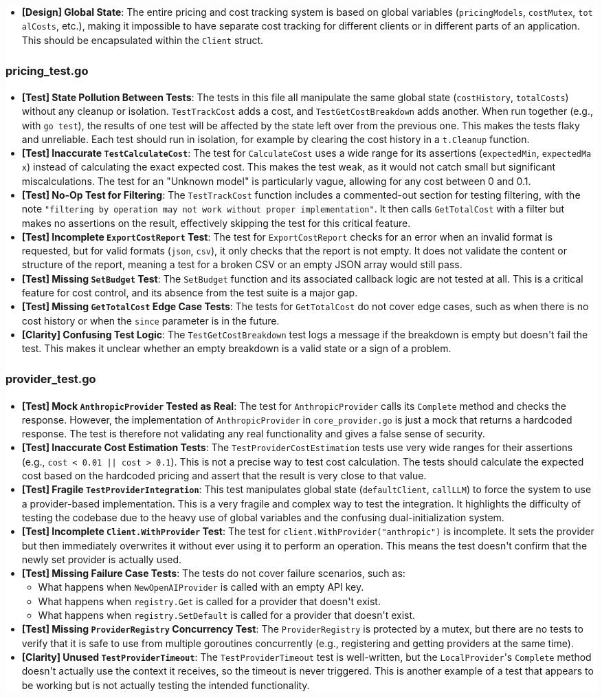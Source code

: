 - **[Design] Global State**: The entire pricing and cost tracking system is based on global variables (`pricingModels`, `costMutex`, `totalCosts`, etc.), making it impossible to have separate cost tracking for different clients or in different parts of an application. This should be encapsulated within the `Client` struct.

### pricing_test.go

*   **[Test] State Pollution Between Tests**: The tests in this file all manipulate the same global state (`costHistory`, `totalCosts`) without any cleanup or isolation. `TestTrackCost` adds a cost, and `TestGetCostBreakdown` adds another. When run together (e.g., with `go test`), the results of one test will be affected by the state left over from the previous one. This makes the tests flaky and unreliable. Each test should run in isolation, for example by clearing the cost history in a `t.Cleanup` function.
*   **[Test] Inaccurate `TestCalculateCost`**: The test for `CalculateCost` uses a wide range for its assertions (`expectedMin`, `expectedMax`) instead of calculating the exact expected cost. This makes the test weak, as it would not catch small but significant miscalculations. The test for an "Unknown model" is particularly vague, allowing for any cost between 0 and 0.1.
*   **[Test] No-Op Test for Filtering**: The `TestTrackCost` function includes a commented-out section for testing filtering, with the note `"filtering by operation may not work without proper implementation"`. It then calls `GetTotalCost` with a filter but makes no assertions on the result, effectively skipping the test for this critical feature.
*   **[Test] Incomplete `ExportCostReport` Test**: The test for `ExportCostReport` checks for an error when an invalid format is requested, but for valid formats (`json`, `csv`), it only checks that the report is not empty. It does not validate the content or structure of the report, meaning a test for a broken CSV or an empty JSON array would still pass.
*   **[Test] Missing `SetBudget` Test**: The `SetBudget` function and its associated callback logic are not tested at all. This is a critical feature for cost control, and its absence from the test suite is a major gap.
*   **[Test] Missing `GetTotalCost` Edge Case Tests**: The tests for `GetTotalCost` do not cover edge cases, such as when there is no cost history or when the `since` parameter is in the future.
*   **[Clarity] Confusing Test Logic**: The `TestGetCostBreakdown` test logs a message if the breakdown is empty but doesn't fail the test. This makes it unclear whether an empty breakdown is a valid state or a sign of a problem.

### provider_test.go

*   **[Test] Mock `AnthropicProvider` Tested as Real**: The test for `AnthropicProvider` calls its `Complete` method and checks the response. However, the implementation of `AnthropicProvider` in `core_provider.go` is just a mock that returns a hardcoded response. The test is therefore not validating any real functionality and gives a false sense of security.
*   **[Test] Inaccurate Cost Estimation Tests**: The `TestProviderCostEstimation` tests use very wide ranges for their assertions (e.g., `cost < 0.01 || cost > 0.1`). This is not a precise way to test cost calculation. The tests should calculate the expected cost based on the hardcoded pricing and assert that the result is very close to that value.
*   **[Test] Fragile `TestProviderIntegration`**: This test manipulates global state (`defaultClient`, `callLLM`) to force the system to use a provider-based implementation. This is a very fragile and complex way to test the integration. It highlights the difficulty of testing the codebase due to the heavy use of global variables and the confusing dual-initialization system.
*   **[Test] Incomplete `Client.WithProvider` Test**: The test for `client.WithProvider("anthropic")` is incomplete. It sets the provider but then immediately overwrites it without ever using it to perform an operation. This means the test doesn't confirm that the newly set provider is actually used.
*   **[Test] Missing Failure Case Tests**: The tests do not cover failure scenarios, such as:
    *   What happens when `NewOpenAIProvider` is called with an empty API key.
    *   What happens when `registry.Get` is called for a provider that doesn't exist.
    *   What happens when `registry.SetDefault` is called for a provider that doesn't exist.
*   **[Test] Missing `ProviderRegistry` Concurrency Test**: The `ProviderRegistry` is protected by a mutex, but there are no tests to verify that it is safe to use from multiple goroutines concurrently (e.g., registering and getting providers at the same time).
*   **[Clarity] Unused `TestProviderTimeout`**: The `TestProviderTimeout` test is well-written, but the `LocalProvider`'s `Complete` method doesn't actually use the context it receives, so the timeout is never triggered. This is another example of a test that appears to be working but is not actually testing the intended functionality.
